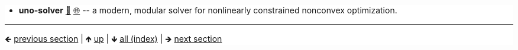 - **uno-solver** [📁](./uno-solver) [🌐](https://github.com/GerHobbelt/Uno) -- a modern, modular solver for nonlinearly constrained nonconvex optimization.















	
----

🡸 [previous section](./0038-regression-curve-fitting-polynomials-splines-geometrics-interpolation.md)  |  🡹 [up](./0022-pattern.md)  |  🡻 [all (index)](./0093-libraries-in-this.md)  |  🡺 [next section](./0040-distance-metrics-image-quality-metrics-image.md)
